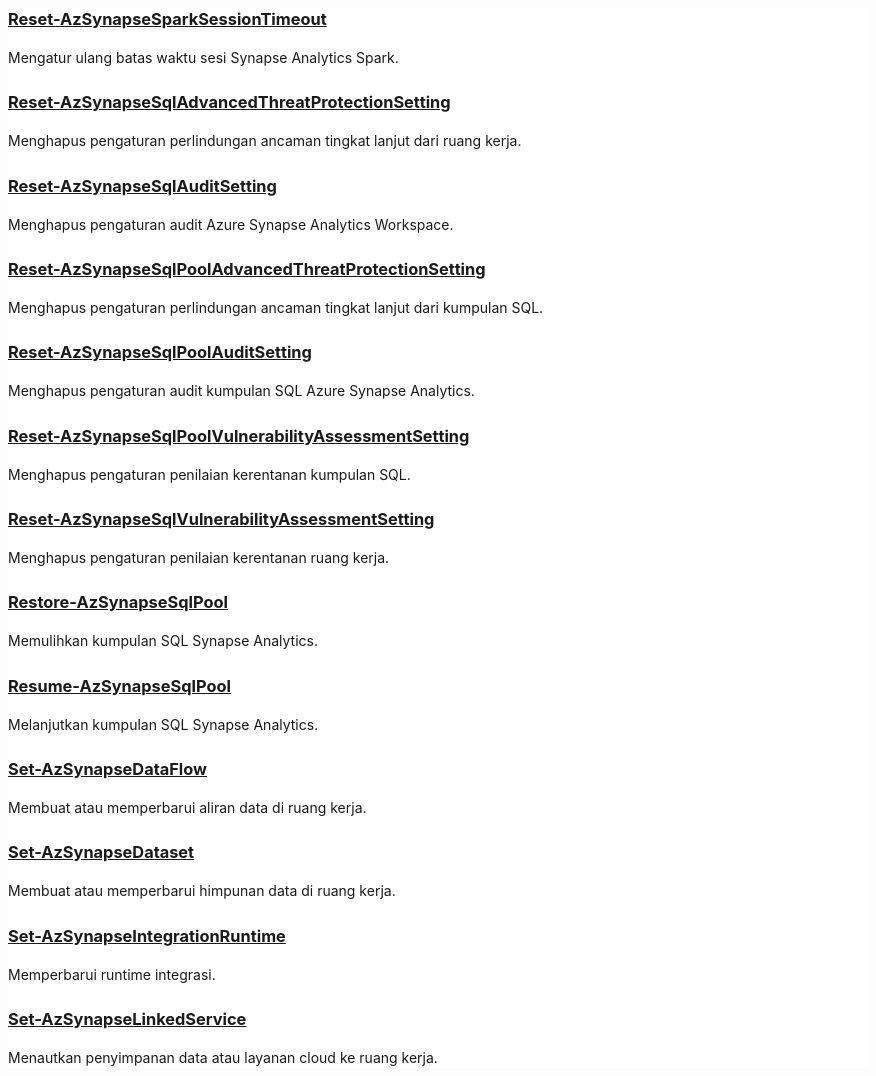 ### [Reset-AzSynapseSparkSessionTimeout](Reset-AzSynapseSparkSessionTimeout.md)
Mengatur ulang batas waktu sesi Synapse Analytics Spark.

### [Reset-AzSynapseSqlAdvancedThreatProtectionSetting](Reset-AzSynapseSqlAdvancedThreatProtectionSetting.md)
Menghapus pengaturan perlindungan ancaman tingkat lanjut dari ruang kerja.

### [Reset-AzSynapseSqlAuditSetting](Reset-AzSynapseSqlAuditSetting.md)
Menghapus pengaturan audit Azure Synapse Analytics Workspace.

### [Reset-AzSynapseSqlPoolAdvancedThreatProtectionSetting](Reset-AzSynapseSqlPoolAdvancedThreatProtectionSetting.md)
Menghapus pengaturan perlindungan ancaman tingkat lanjut dari kumpulan SQL.

### [Reset-AzSynapseSqlPoolAuditSetting](Reset-AzSynapseSqlPoolAuditSetting.md)
Menghapus pengaturan audit kumpulan SQL Azure Synapse Analytics.

### [Reset-AzSynapseSqlPoolVulnerabilityAssessmentSetting](Reset-AzSynapseSqlPoolVulnerabilityAssessmentSetting.md)
Menghapus pengaturan penilaian kerentanan kumpulan SQL.

### [Reset-AzSynapseSqlVulnerabilityAssessmentSetting](Reset-AzSynapseSqlVulnerabilityAssessmentSetting.md)
Menghapus pengaturan penilaian kerentanan ruang kerja.

### [Restore-AzSynapseSqlPool](Restore-AzSynapseSqlPool.md)
Memulihkan kumpulan SQL Synapse Analytics.

### [Resume-AzSynapseSqlPool](Resume-AzSynapseSqlPool.md)
Melanjutkan kumpulan SQL Synapse Analytics.

### [Set-AzSynapseDataFlow](Set-AzSynapseDataFlow.md)
Membuat atau memperbarui aliran data di ruang kerja.

### [Set-AzSynapseDataset](Set-AzSynapseDataset.md)
Membuat atau memperbarui himpunan data di ruang kerja.

### [Set-AzSynapseIntegrationRuntime](Set-AzSynapseIntegrationRuntime.md)
Memperbarui runtime integrasi.

### [Set-AzSynapseLinkedService](Set-AzSynapseLinkedService.md)
Menautkan penyimpanan data atau layanan cloud ke ruang kerja.
